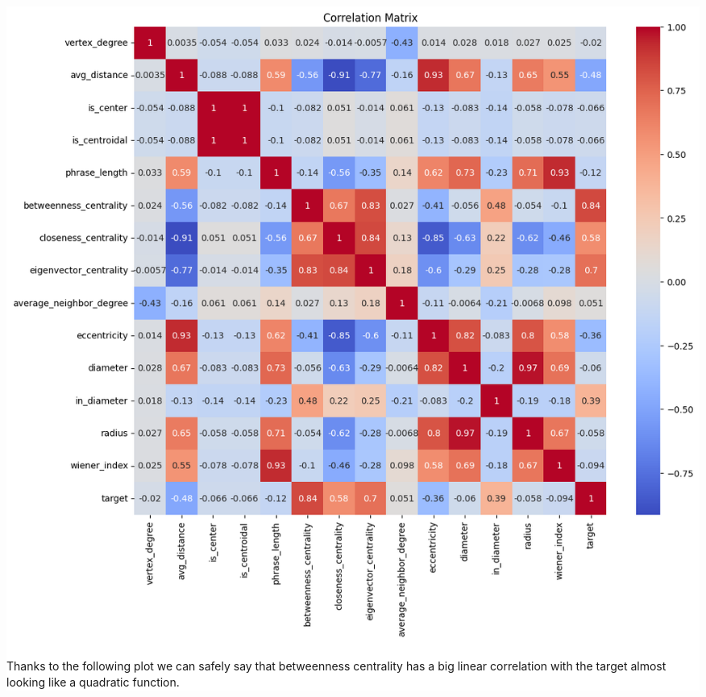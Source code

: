 ![correlation_matrix](/images/correlation_matrix.png)

Thanks to the following plot we can safely say that betweenness centrality has a big linear correlation with the target almost looking like a quadratic function.

